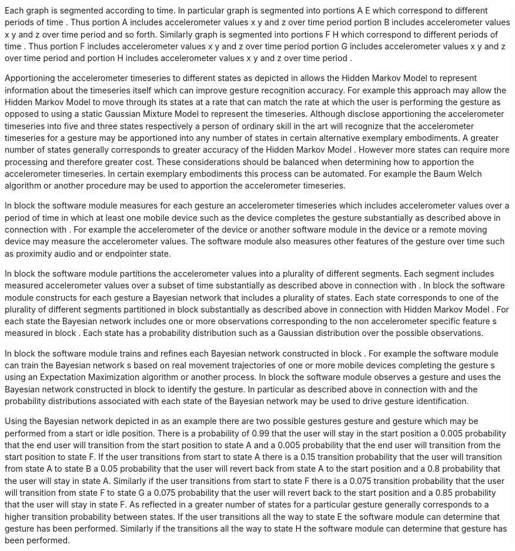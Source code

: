 Each graph is segmented according to time. In particular graph is segmented into portions A E which correspond to different periods of time . Thus portion A includes accelerometer values x y and z over time period portion B includes accelerometer values x y and z over time period and so forth. Similarly graph is segmented into portions F H which correspond to different periods of time . Thus portion F includes accelerometer values x y and z over time period portion G includes accelerometer values x y and z over time period and portion H includes accelerometer values x y and z over time period .

Apportioning the accelerometer timeseries to different states as depicted in allows the Hidden Markov Model to represent information about the timeseries itself which can improve gesture recognition accuracy. For example this approach may allow the Hidden Markov Model to move through its states at a rate that can match the rate at which the user is performing the gesture as opposed to using a static Gaussian Mixture Model to represent the timeseries. Although disclose apportioning the accelerometer timeseries into five and three states respectively a person of ordinary skill in the art will recognize that the accelerometer timeseries for a gesture may be apportioned into any number of states in certain alternative exemplary embodiments. A greater number of states generally corresponds to greater accuracy of the Hidden Markov Model . However more states can require more processing and therefore greater cost. These considerations should be balanced when determining how to apportion the accelerometer timeseries. In certain exemplary embodiments this process can be automated. For example the Baum Welch algorithm or another procedure may be used to apportion the accelerometer timeseries.

In block the software module measures for each gesture an accelerometer timeseries which includes accelerometer values over a period of time in which at least one mobile device such as the device completes the gesture substantially as described above in connection with . For example the accelerometer of the device or another software module in the device or a remote moving device may measure the accelerometer values. The software module also measures other features of the gesture over time such as proximity audio and or endpointer state.

In block the software module partitions the accelerometer values into a plurality of different segments. Each segment includes measured accelerometer values over a subset of time substantially as described above in connection with . In block the software module constructs for each gesture a Bayesian network that includes a plurality of states. Each state corresponds to one of the plurality of different segments partitioned in block substantially as described above in connection with Hidden Markov Model . For each state the Bayesian network includes one or more observations corresponding to the non accelerometer specific feature s measured in block . Each state has a probability distribution such as a Gaussian distribution over the possible observations.

In block the software module trains and refines each Bayesian network constructed in block . For example the software module can train the Bayesian network s based on real movement trajectories of one or more mobile devices completing the gesture s using an Expectation Maximization algorithm or another process. In block the software module observes a gesture and uses the Bayesian network constructed in block to identify the gesture. In particular as described above in connection with and the probability distributions associated with each state of the Bayesian network may be used to drive gesture identification.

Using the Bayesian network depicted in as an example there are two possible gestures gesture and gesture which may be performed from a start or idle position. There is a probability of 0.99 that the user will stay in the start position a 0.005 probability that the end user will transition from the start position to state A and a 0.005 probability that the end user will transition from the start position to state F. If the user transitions from start to state A there is a 0.15 transition probability that the user will transition from state A to state B a 0.05 probability that the user will revert back from state A to the start position and a 0.8 probability that the user will stay in state A. Similarly if the user transitions from start to state F there is a 0.075 transition probability that the user will transition from state F to state G a 0.075 probability that the user will revert back to the start position and a 0.85 probability that the user will stay in state F. As reflected in a greater number of states for a particular gesture generally corresponds to a higher transition probability between states. If the user transitions all the way to state E the software module can determine that gesture has been performed. Similarly if the transitions all the way to state H the software module can determine that gesture has been performed.
